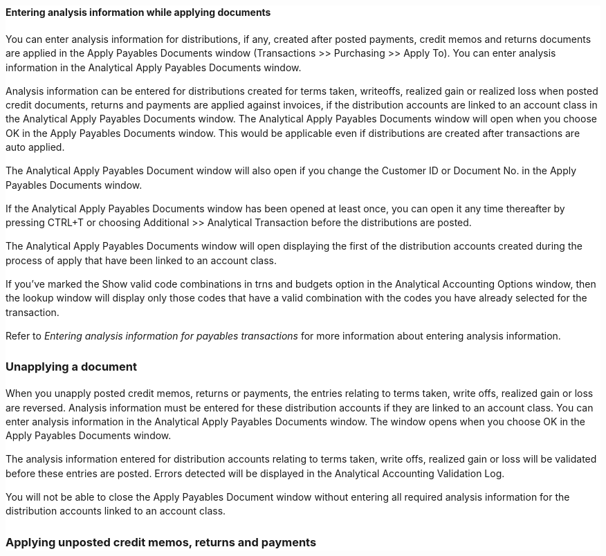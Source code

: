 #### Entering analysis information while applying documents

You can enter analysis information for distributions, if any, created after
posted payments, credit memos and returns documents are applied in the Apply
Payables Documents window (Transactions \>\> Purchasing \>\> Apply To). You
can enter analysis information in the Analytical Apply Payables Documents
window.

Analysis information can be entered for distributions created for terms
taken, writeoffs, realized gain or realized loss when posted credit
documents, returns and payments are applied against invoices, if the
distribution accounts are linked to an account class in the Analytical Apply
Payables Documents window. The Analytical Apply Payables Documents window
will open when you choose OK in the Apply Payables Documents window. This
would be applicable even if distributions are created after transactions are
auto applied.

The Analytical Apply Payables Document window will also open if you change
the Customer ID or Document No. in the Apply Payables Documents window.

If the Analytical Apply Payables Documents window has been opened at least
once, you can open it any time thereafter by pressing CTRL+T or choosing
Additional \>\> Analytical Transaction before the distributions are posted.

The Analytical Apply Payables Documents window will open displaying the
first of the distribution accounts created during the process of apply that
have been linked to an account class.

If you’ve marked the Show valid code combinations in trns and budgets option
in the Analytical Accounting Options window, then the lookup window will
display only those codes that have a valid combination with the codes you
have already selected for the transaction.

Refer to *Entering analysis information for payables transactions* for more
information about entering analysis information.

### Unapplying a document

When you unapply posted credit memos, returns or payments, the entries
relating to terms taken, write offs, realized gain or loss are reversed.
Analysis information must be entered for these distribution accounts if they
are linked to an account class. You can enter analysis information in the
Analytical Apply Payables Documents window. The window opens when you choose
OK in the Apply Payables Documents window.

The analysis information entered for distribution accounts relating to terms
taken, write offs, realized gain or loss will be validated before these
entries are posted. Errors detected will be displayed in the Analytical
Accounting Validation Log.

You will not be able to close the Apply Payables Document window without
entering all required analysis information for the distribution accounts
linked to an account class.

### Applying unposted credit memos, returns and payments
